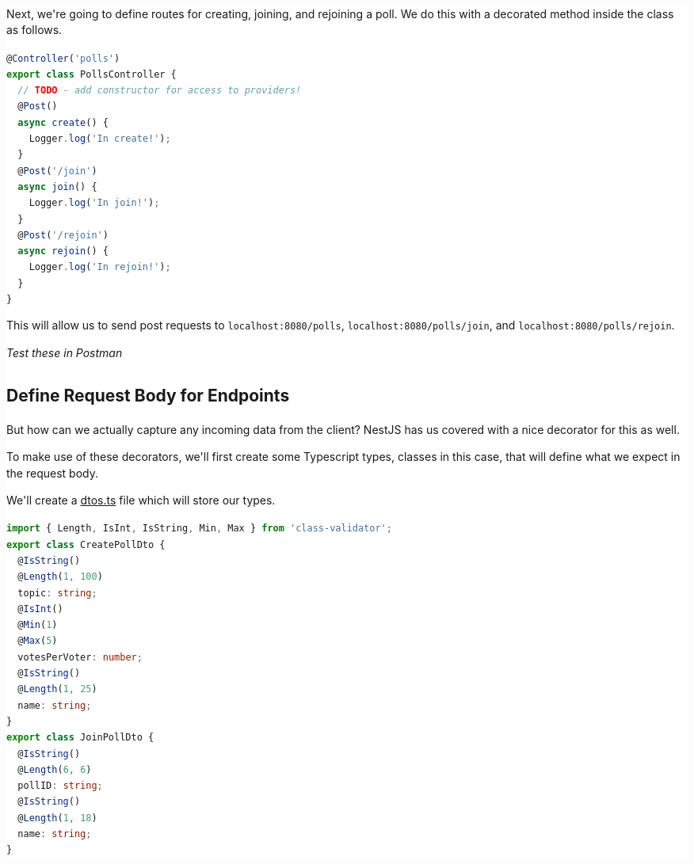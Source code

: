 Next, we're going to define routes for creating, joining, and rejoining a  poll. We do this with a decorated method inside the class as follows.

```ts
@Controller('polls')
export class PollsController {
  // TODO - add constructor for access to providers!
  @Post()
  async create() {
    Logger.log('In create!');
  }
  @Post('/join')
  async join() {
    Logger.log('In join!');
  }
  @Post('/rejoin')
  async rejoin() {
    Logger.log('In rejoin!');
  }
}
```

This will allow us to send post requests to `localhost:8080/polls`, `localhost:8080/polls/join`, and `localhost:8080/polls/rejoin`.

*Test these in Postman*

## Define Request Body for Endpoints

But how can we actually capture any incoming data from the client? NestJS has us covered with a nice decorator for this as well. 

To make use of these decorators, we'll first create some Typescript types, classes in this case, that will define what we expect in the request body. 

We'll create a [dtos.ts](../server/src/polls/dtos.ts) file which will store our types. 

```ts
import { Length, IsInt, IsString, Min, Max } from 'class-validator';
export class CreatePollDto {
  @IsString()
  @Length(1, 100)
  topic: string;
  @IsInt()
  @Min(1)
  @Max(5)
  votesPerVoter: number;
  @IsString()
  @Length(1, 25)
  name: string;
}
export class JoinPollDto {
  @IsString()
  @Length(6, 6)
  pollID: string;
  @IsString()
  @Length(1, 18)
  name: string;
}
```

